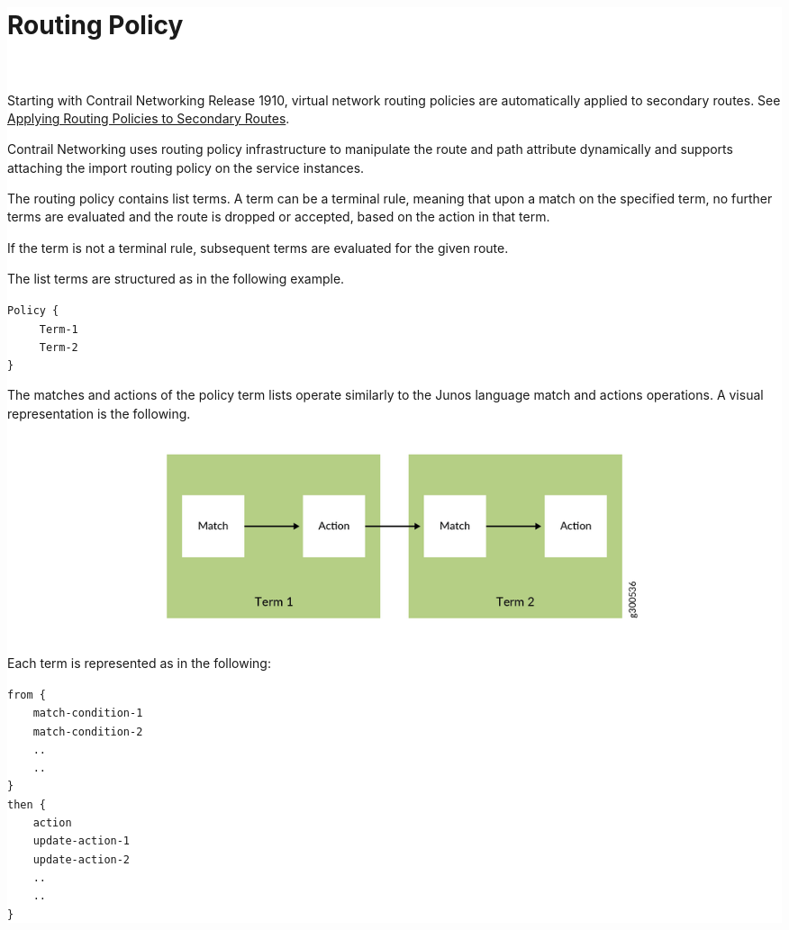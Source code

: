 # Routing Policy

 

<span id="jd0e11">Starting with Contrail Networking Release 1910,
virtual network routing policies are automatically applied to secondary
routes. See [Applying Routing Policies to Secondary
Routes](contrail-routing-policy-sp-features.html#secondary-routing-policies-cn-spguide).</span>

Contrail Networking uses routing policy infrastructure to manipulate the
route and path attribute dynamically and supports attaching the import
routing policy on the service instances.

The routing policy contains list terms. A term can be a terminal rule,
meaning that upon a match on the specified term, no further terms are
evaluated and the route is dropped or accepted, based on the action in
that term.

If the term is not a terminal rule, subsequent terms are evaluated for
the given route.

The list terms are structured as in the following example.

<div id="jd0e23" class="example" dir="ltr">

    Policy {
         Term-1
         Term-2
    }

</div>

The matches and actions of the policy term lists operate similarly to
the Junos language match and actions operations. A visual representation
is the following.

![](documentation/images/g300536.png)

Each term is represented as in the following:

<div id="jd0e32" class="example" dir="ltr">

    from {
        match-condition-1
        match-condition-2
        ..
        ..
    }
    then {
        action
        update-action-1
        update-action-2
        ..
        ..
    }
